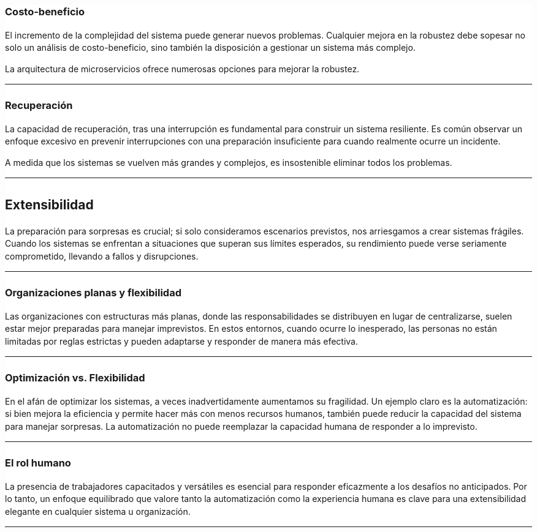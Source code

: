
### Costo-beneficio

El incremento de la complejidad del sistema puede generar nuevos problemas. Cualquier mejora en la robustez debe sopesar no solo un análisis de costo-beneficio, sino también la disposición a gestionar un sistema más complejo.

La arquitectura de microservicios ofrece numerosas opciones para mejorar la robustez.

---

### Recuperación

La capacidad de recuperación, tras una interrupción es fundamental para construir un sistema resiliente. Es común observar un enfoque excesivo en prevenir interrupciones con una preparación insuficiente para cuando realmente ocurre un incidente. 

A medida que los sistemas se vuelven más grandes y complejos, es insostenible eliminar todos los problemas.

---

## Extensibilidad

La preparación para sorpresas es crucial; si solo consideramos escenarios previstos, nos arriesgamos a crear sistemas frágiles. Cuando los sistemas se enfrentan a situaciones que superan sus límites esperados, su rendimiento puede verse seriamente comprometido, llevando a fallos y disrupciones.

---

### Organizaciones planas y flexibilidad

Las organizaciones con estructuras más planas, donde las responsabilidades se distribuyen en lugar de centralizarse, suelen estar mejor preparadas para manejar imprevistos. En estos entornos, cuando ocurre lo inesperado, las personas no están limitadas por reglas estrictas y pueden adaptarse y responder de manera más efectiva.

---

### Optimización vs. Flexibilidad

En el afán de optimizar los sistemas, a veces inadvertidamente aumentamos su fragilidad. Un ejemplo claro es la automatización: si bien mejora la eficiencia y permite hacer más con menos recursos humanos, también puede reducir la capacidad del sistema para manejar sorpresas. La automatización no puede reemplazar la capacidad humana de responder a lo imprevisto.

---

### El rol humano

La presencia de trabajadores capacitados y versátiles es esencial para responder eficazmente a los desafíos no anticipados. Por lo tanto, un enfoque equilibrado que valore tanto la automatización como la experiencia humana es clave para una extensibilidad elegante en cualquier sistema u organización.

---